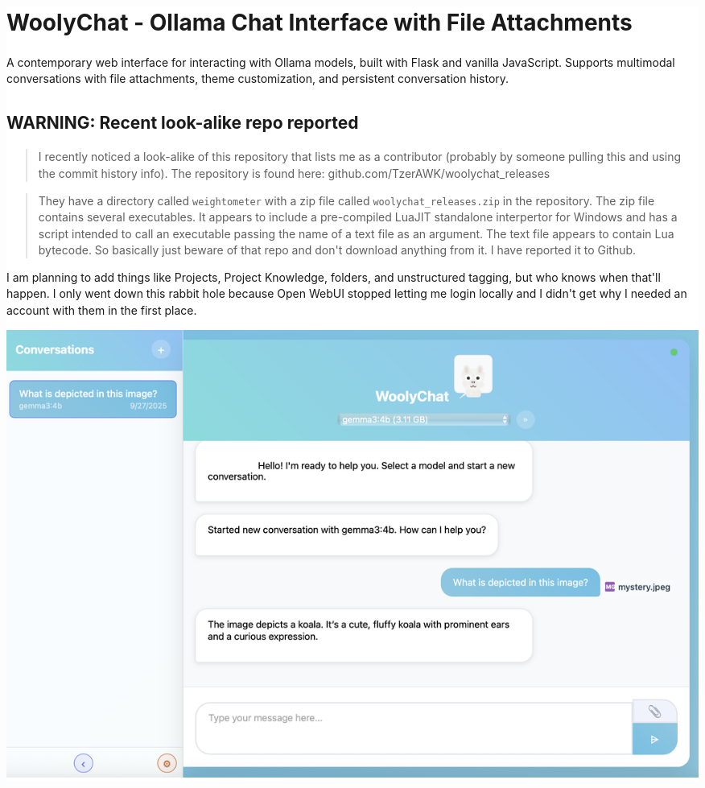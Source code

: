 # WoolyChat - Ollama Chat Interface with File Attachments

A contemporary web interface for interacting with Ollama models, built with Flask and vanilla JavaScript. Supports multimodal conversations with file attachments, theme customization, and persistent conversation history.

## WARNING: Recent look-alike repo reported

> I recently noticed a look-alike of this repository that lists me as a contributor (probably by someone pulling
> this and using the commit history info). The repository is found here: github.com/TzerAWK/woolychat_releases

> They have a directory called `weightometer` with a zip file called `woolychat_releases.zip` in the repository.
> The zip file contains several executables. It appears to include a pre-compiled LuaJIT standalone interpertor
> for Windows and has a script intended to call an executable passing the name of a text file as an argument.
> The text file appears to contain Lua bytecode. So basically just beware of that repo and don't download anything
> from it. I have reported it to Github.

I am planning to add things like Projects, Project Knowledge, folders, and unstructured tagging, but who knows when that'll happen. I only went down this rabbit hole because Open WebUI stopped letting me login locally and I didn't get why I needed an account with them in the first place.

![WoolyChat Screenshot](img/woolychat.png)

